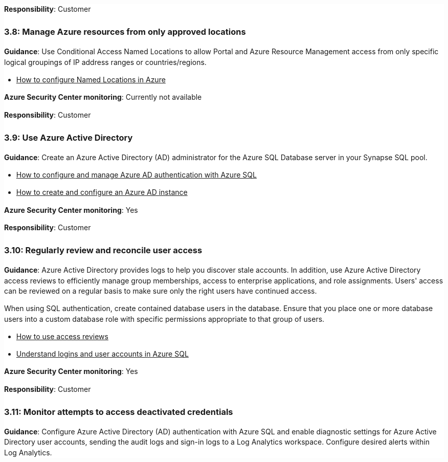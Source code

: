 **Responsibility**: Customer

### 3.8: Manage Azure resources from only approved locations

**Guidance**: Use Conditional Access Named Locations to allow Portal and Azure Resource Management access from only specific logical groupings of IP address ranges or countries/regions.

* [How to configure Named Locations in Azure](https://docs.microsoft.com/azure/active-directory/reports-monitoring/quickstart-configure-named-locations)

**Azure Security Center monitoring**: Currently not available

**Responsibility**: Customer

### 3.9: Use Azure Active Directory

**Guidance**: Create an Azure Active Directory (AD) administrator for the Azure SQL Database server in your Synapse SQL pool.

* [How to configure and manage Azure AD authentication with Azure SQL](https://docs.microsoft.com/azure/sql-database/sql-database-aad-authentication-configure)

* [How to create and configure an Azure AD instance](https://docs.microsoft.com/azure/active-directory-domain-services/tutorial-create-instance)

**Azure Security Center monitoring**: Yes

**Responsibility**: Customer

### 3.10: Regularly review and reconcile user access

**Guidance**: Azure Active Directory provides logs to help you discover stale accounts. In addition, use Azure Active Directory access reviews to efficiently manage group memberships, access to enterprise applications, and role assignments. Users' access can be reviewed on a regular basis to make sure only the right users have continued access.

When using SQL authentication, create contained database users in the database. Ensure that you place one or more database users into a custom database role with specific permissions appropriate to that group of users.

* [How to use access reviews](https://docs.microsoft.com/azure/active-directory/governance/access-reviews-overview)

* [Understand logins and user accounts in Azure SQL](https://docs.microsoft.com/azure/azure-sql/database/logins-create-manage)

**Azure Security Center monitoring**: Yes

**Responsibility**: Customer

### 3.11: Monitor attempts to access deactivated credentials

**Guidance**: Configure Azure Active Directory (AD) authentication with Azure SQL and enable diagnostic settings for Azure Active Directory user accounts, sending the audit logs and sign-in logs to a Log Analytics workspace. Configure desired alerts within Log Analytics.
